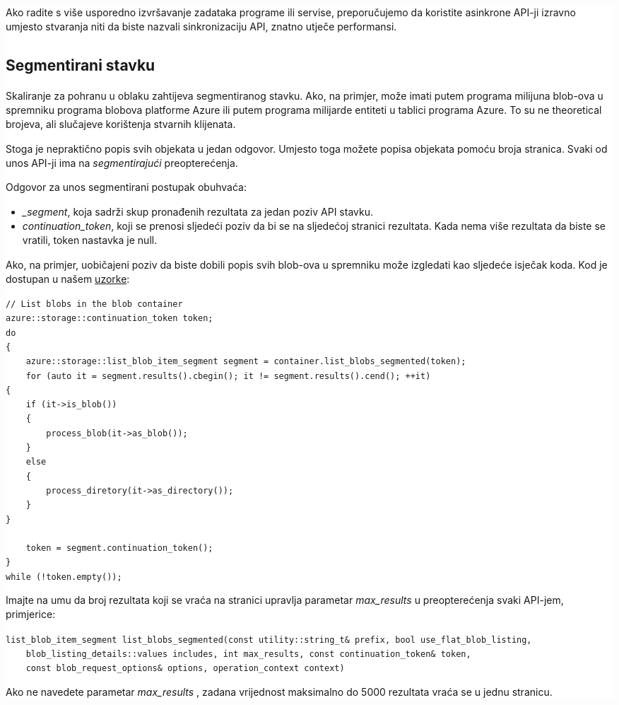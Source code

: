 Ako radite s više usporedno izvršavanje zadataka programe ili servise, preporučujemo da koristite asinkrone API-ji izravno umjesto stvaranja niti da biste nazvali sinkronizaciju API, znatno utječe performansi.

## <a name="segmented-listing"></a>Segmentirani stavku

Skaliranje za pohranu u oblaku zahtijeva segmentiranog stavku. Ako, na primjer, može imati putem programa milijuna blob-ova u spremniku programa blobova platforme Azure ili putem programa milijarde entiteti u tablici programa Azure. To su ne theoretical brojeva, ali slučajeve korištenja stvarnih klijenata.

Stoga je nepraktično popis svih objekata u jedan odgovor. Umjesto toga možete popisa objekata pomoću broja stranica. Svaki od unos API-ji ima na *segmentirajući* preopterećenja.

Odgovor za unos segmentirani postupak obuhvaća:

-   <i>_segment</i>, koja sadrži skup pronađenih rezultata za jedan poziv API stavku.
-   *continuation_token*, koji se prenosi sljedeći poziv da bi se na sljedećoj stranici rezultata. Kada nema više rezultata da biste se vratili, token nastavka je null.

Ako, na primjer, uobičajeni poziv da biste dobili popis svih blob-ova u spremniku može izgledati kao sljedeće isječak koda. Kod je dostupan u našem [uzorke](https://github.com/Azure/azure-storage-cpp/blob/master/Microsoft.WindowsAzure.Storage/samples/BlobsGettingStarted/Application.cpp):

    // List blobs in the blob container
    azure::storage::continuation_token token;
    do
    {
        azure::storage::list_blob_item_segment segment = container.list_blobs_segmented(token);
        for (auto it = segment.results().cbegin(); it != segment.results().cend(); ++it)
    {
        if (it->is_blob())
        {
            process_blob(it->as_blob());
        }
        else
        {
            process_diretory(it->as_directory());
        }
    }

        token = segment.continuation_token();
    }
    while (!token.empty());

Imajte na umu da broj rezultata koji se vraća na stranici upravlja parametar *max_results* u preopterećenja svaki API-jem, primjerice:

    list_blob_item_segment list_blobs_segmented(const utility::string_t& prefix, bool use_flat_blob_listing,
        blob_listing_details::values includes, int max_results, const continuation_token& token,
        const blob_request_options& options, operation_context context)

Ako ne navedete parametar *max_results* , zadana vrijednost maksimalno do 5000 rezultata vraća se u jednu stranicu.
